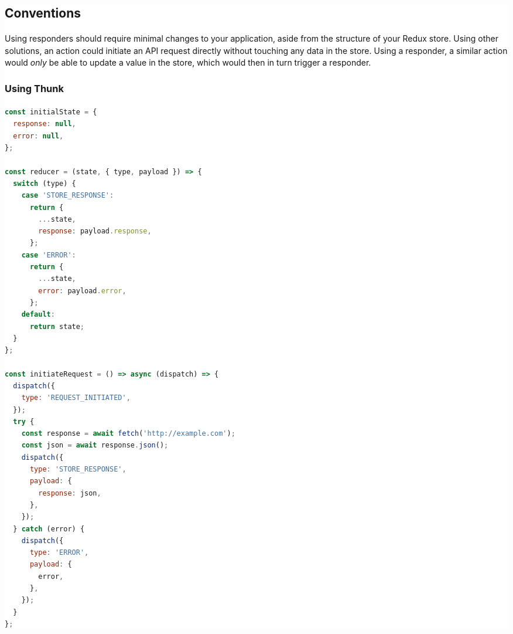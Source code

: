 ## Conventions

Using responders should require minimal changes to your application, aside from the structure of your Redux store. Using other solutions, an action could initiate an API request directly without touching any data in the store. Using a responder, a similar action would *only* be able to update a value in the store, which would then in turn trigger a responder.

### Using Thunk

```javascript
const initialState = {
  response: null,
  error: null,
};

const reducer = (state, { type, payload }) => {
  switch (type) {
    case 'STORE_RESPONSE':
      return {
        ...state,
        response: payload.response,
      };
    case 'ERROR':
      return {
        ...state,
        error: payload.error,
      };
    default:
      return state;
  }
};

const initiateRequest = () => async (dispatch) => {
  dispatch({
    type: 'REQUEST_INITIATED',
  });
  try {
    const response = await fetch('http://example.com');
    const json = await response.json();
    dispatch({
      type: 'STORE_RESPONSE',
      payload: {
        response: json,
      },
    });
  } catch (error) {
    dispatch({
      type: 'ERROR',
      payload: {
        error,
      },
    });
  }
};
```
